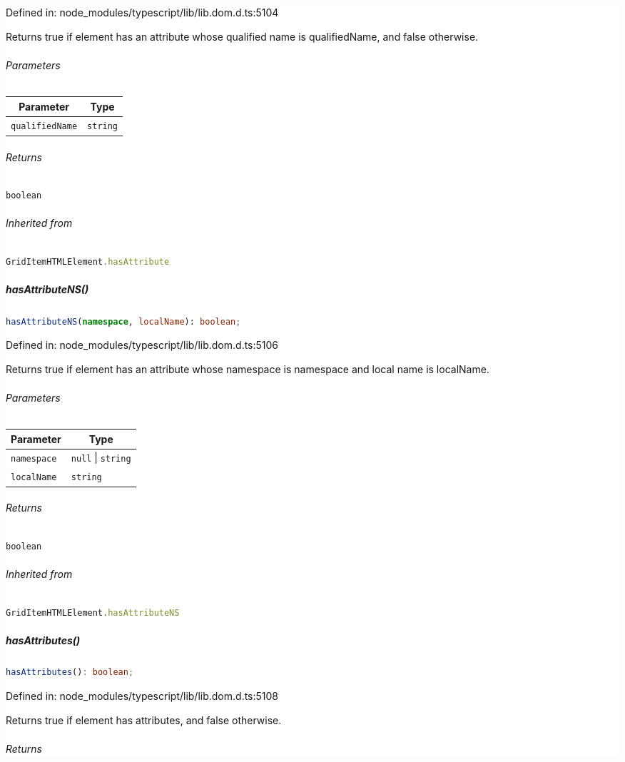 Defined in: node\_modules/typescript/lib/lib.dom.d.ts:5104

Returns true if element has an attribute whose qualified name is qualifiedName, and false otherwise.

###### Parameters

| Parameter | Type |
| ------ | ------ |
| `qualifiedName` | `string` |

###### Returns

`boolean`

###### Inherited from

```ts
GridItemHTMLElement.hasAttribute
```

##### hasAttributeNS()

```ts
hasAttributeNS(namespace, localName): boolean;
```

Defined in: node\_modules/typescript/lib/lib.dom.d.ts:5106

Returns true if element has an attribute whose namespace is namespace and local name is localName.

###### Parameters

| Parameter | Type |
| ------ | ------ |
| `namespace` | `null` \| `string` |
| `localName` | `string` |

###### Returns

`boolean`

###### Inherited from

```ts
GridItemHTMLElement.hasAttributeNS
```

##### hasAttributes()

```ts
hasAttributes(): boolean;
```

Defined in: node\_modules/typescript/lib/lib.dom.d.ts:5108

Returns true if element has attributes, and false otherwise.

###### Returns
